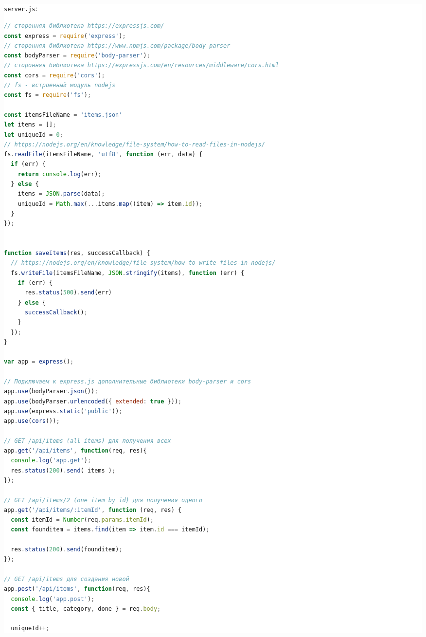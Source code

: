 `server.js`:
```js
// сторонняя библиотека https://expressjs.com/
const express = require('express');
// сторонняя библиотека https://www.npmjs.com/package/body-parser
const bodyParser = require('body-parser');
// сторонняя библиотека https://expressjs.com/en/resources/middleware/cors.html
const cors = require('cors');
// fs - встроенный модуль nodejs
const fs = require('fs');

const itemsFileName = 'items.json'
let items = [];
let uniqueId = 0;
// https://nodejs.org/en/knowledge/file-system/how-to-read-files-in-nodejs/
fs.readFile(itemsFileName, 'utf8', function (err, data) {
  if (err) {
    return console.log(err);
  } else {
    items = JSON.parse(data);
    uniqueId = Math.max(...items.map((item) => item.id));
  }
});


function saveItems(res, successCallback) {
  // https://nodejs.org/en/knowledge/file-system/how-to-write-files-in-nodejs/
  fs.writeFile(itemsFileName, JSON.stringify(items), function (err) {
    if (err) {
      res.status(500).send(err)
    } else {
      successCallback();
    }
  });
}

var app = express();

// Подключаем к express.js дополнительные библиотеки body-parser и cors
app.use(bodyParser.json());
app.use(bodyParser.urlencoded({ extended: true }));
app.use(express.static('public'));
app.use(cors());

// GET /api/items (all items) для получения всех
app.get('/api/items', function(req, res){
  console.log('app.get');
  res.status(200).send( items );
});

// GET /api/items/2 (one item by id) для получения одного
app.get('/api/items/:itemId', function (req, res) {
  const itemId = Number(req.params.itemId);
  const founditem = items.find(item => item.id === itemId);

  res.status(200).send(founditem);
});

// GET /api/items для создания новой
app.post('/api/items', function(req, res){
  console.log('app.post');
  const { title, category, done } = req.body;

  uniqueId++;
```